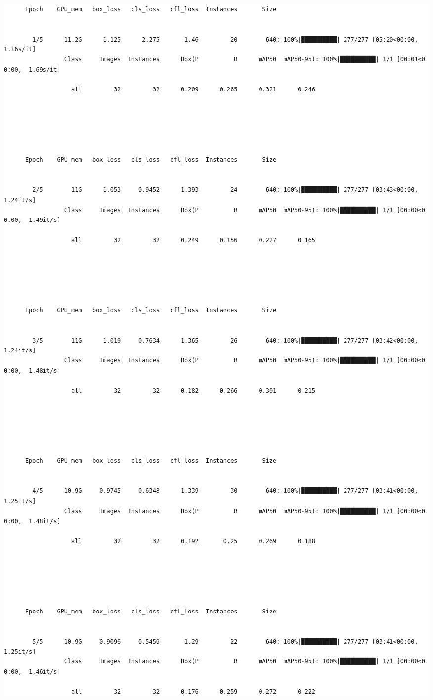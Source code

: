           Epoch    GPU_mem   box_loss   cls_loss   dfl_loss  Instances       Size


            1/5      11.2G      1.125      2.275       1.46         20        640: 100%|██████████| 277/277 [05:20<00:00,  1.16s/it]
                     Class     Images  Instances      Box(P          R      mAP50  mAP50-95): 100%|██████████| 1/1 [00:01<00:00,  1.69s/it]

                       all         32         32      0.209      0.265      0.321      0.246


    


    
          Epoch    GPU_mem   box_loss   cls_loss   dfl_loss  Instances       Size


            2/5        11G      1.053     0.9452      1.393         24        640: 100%|██████████| 277/277 [03:43<00:00,  1.24it/s]
                     Class     Images  Instances      Box(P          R      mAP50  mAP50-95): 100%|██████████| 1/1 [00:00<00:00,  1.49it/s]

                       all         32         32      0.249      0.156      0.227      0.165


    


    
          Epoch    GPU_mem   box_loss   cls_loss   dfl_loss  Instances       Size


            3/5        11G      1.019     0.7634      1.365         26        640: 100%|██████████| 277/277 [03:42<00:00,  1.24it/s]
                     Class     Images  Instances      Box(P          R      mAP50  mAP50-95): 100%|██████████| 1/1 [00:00<00:00,  1.48it/s]

                       all         32         32      0.182      0.266      0.301      0.215


    


    
          Epoch    GPU_mem   box_loss   cls_loss   dfl_loss  Instances       Size


            4/5      10.9G     0.9745     0.6348      1.339         30        640: 100%|██████████| 277/277 [03:41<00:00,  1.25it/s]
                     Class     Images  Instances      Box(P          R      mAP50  mAP50-95): 100%|██████████| 1/1 [00:00<00:00,  1.48it/s]

                       all         32         32      0.192       0.25      0.269      0.188


    


    
          Epoch    GPU_mem   box_loss   cls_loss   dfl_loss  Instances       Size


            5/5      10.9G     0.9096     0.5459       1.29         22        640: 100%|██████████| 277/277 [03:41<00:00,  1.25it/s]
                     Class     Images  Instances      Box(P          R      mAP50  mAP50-95): 100%|██████████| 1/1 [00:00<00:00,  1.46it/s]

                       all         32         32      0.176      0.259      0.272      0.222
